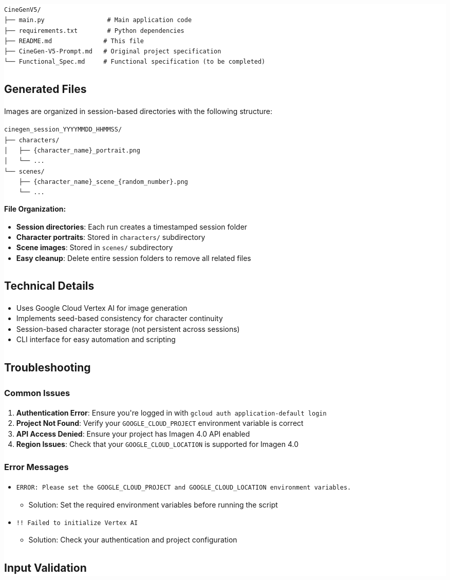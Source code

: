 ```
CineGenV5/
├── main.py                 # Main application code
├── requirements.txt        # Python dependencies
├── README.md              # This file
├── CineGen-V5-Prompt.md   # Original project specification
└── Functional_Spec.md     # Functional specification (to be completed)
```

## Generated Files

Images are organized in session-based directories with the following structure:
```
cinegen_session_YYYYMMDD_HHMMSS/
├── characters/
│   ├── {character_name}_portrait.png
│   └── ...
└── scenes/
    ├── {character_name}_scene_{random_number}.png
    └── ...
```

**File Organization:**
- **Session directories**: Each run creates a timestamped session folder
- **Character portraits**: Stored in `characters/` subdirectory
- **Scene images**: Stored in `scenes/` subdirectory
- **Easy cleanup**: Delete entire session folders to remove all related files

## Technical Details

- Uses Google Cloud Vertex AI for image generation
- Implements seed-based consistency for character continuity
- Session-based character storage (not persistent across sessions)
- CLI interface for easy automation and scripting

## Troubleshooting

### Common Issues

1. **Authentication Error**: Ensure you're logged in with `gcloud auth application-default login`
2. **Project Not Found**: Verify your `GOOGLE_CLOUD_PROJECT` environment variable is correct
3. **API Access Denied**: Ensure your project has Imagen 4.0 API enabled
4. **Region Issues**: Check that your `GOOGLE_CLOUD_LOCATION` is supported for Imagen 4.0

### Error Messages

- `ERROR: Please set the GOOGLE_CLOUD_PROJECT and GOOGLE_CLOUD_LOCATION environment variables.`
  - Solution: Set the required environment variables before running the script

- `!! Failed to initialize Vertex AI`
  - Solution: Check your authentication and project configuration

## Input Validation
